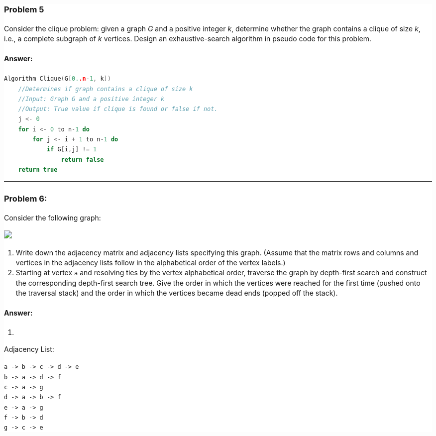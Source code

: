 ### Problem 5

Consider the clique problem: given a graph $G$ and a positive integer $k$, determine whether the graph contains a clique of size $k$, i.e., a complete subgraph of $k$ vertices. Design an exhaustive-search algorithm in pseudo code for this problem.

#### Answer:

```c++
Algorithm Clique(G[0..n-1, k])
    //Determines if graph contains a clique of size k
    //Input: Graph G and a positive integer k
    //Output: True value if clique is found or false if not.
    j <- 0
    for i <- 0 to n-1 do
        for j <- i + 1 to n-1 do
            if G[i,j] != 1
                return false
    return true
```



---

### Problem 6:

Consider the following graph:

![](graph_1.png)

1. Write down the adjacency matrix and adjacency lists specifying this graph. (Assume that the matrix rows and columns and vertices in the adjacency lists follow in the alphabetical order of the vertex labels.)
2. Starting at vertex `a` and resolving ties by the vertex alphabetical order, traverse the graph by depth-first search and construct the corresponding depth-first search tree. Give the order in which the vertices were reached for the first time (pushed onto the traversal stack) and the order in which the vertices became dead ends (popped off the stack).

#### Answer:

1.

Adjacency List:

```
a -> b -> c -> d -> e 
b -> a -> d -> f
c -> a -> g
d -> a -> b -> f
e -> a -> g
f -> b -> d
g -> c -> e
```

